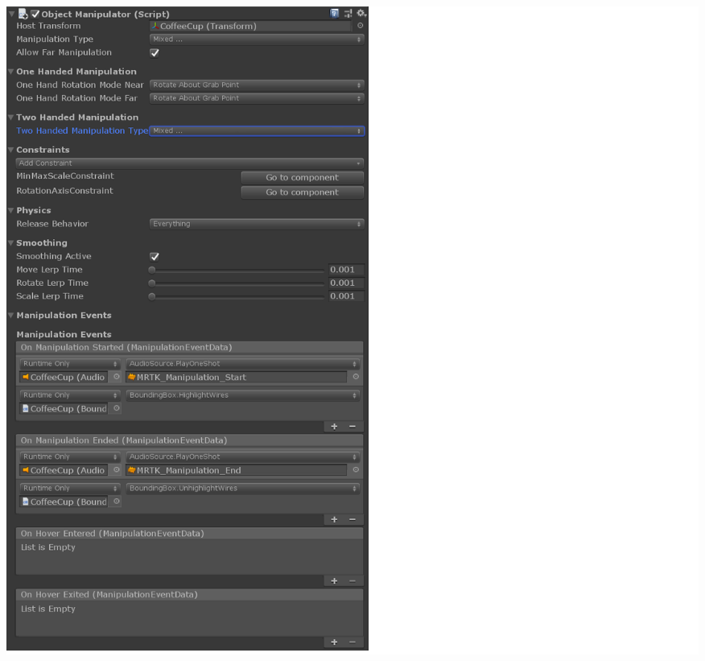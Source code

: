 <img src="../Documentation/Images/ObjectManipulator/MRTK_ObjectManipulator_Structure.png" width="450">

